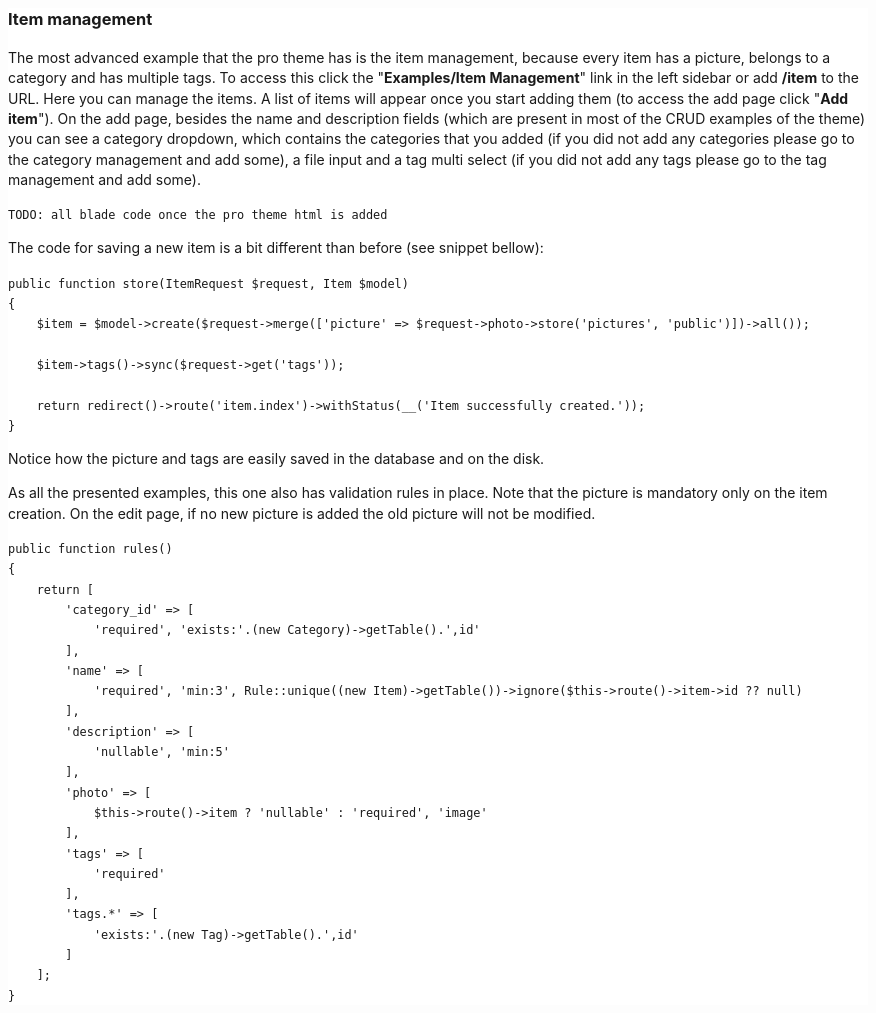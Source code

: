 ### Item management

The most advanced example that the pro theme has is the item management, because every item has a picture, belongs to a category and has multiple tags. To access this click the "**Examples/Item Management**" link in the left sidebar or add **/item** to the URL.
Here you can manage the items. A list of items will appear once you start adding them (to access the add page click "**Add item**").
On the add page, besides the name and description fields (which are present in most of the CRUD examples of the theme) you can see a category dropdown, which contains the categories that you added (if you did not add any categories please go to the category management and add some), a file input and a tag multi select (if you did not add any tags please go to the tag management and add some).

```
TODO: all blade code once the pro theme html is added
```

The code for saving a new item is a bit different than before (see snippet bellow):

```
public function store(ItemRequest $request, Item $model)
{
    $item = $model->create($request->merge(['picture' => $request->photo->store('pictures', 'public')])->all());

    $item->tags()->sync($request->get('tags'));
    
    return redirect()->route('item.index')->withStatus(__('Item successfully created.'));
}
```

Notice how the picture and tags are easily saved in the database and on the disk.

As all the presented examples, this one also has validation rules in place. Note that the picture is mandatory only on the item creation. On the edit page, if no new picture is added the old picture will not be modified.

```
public function rules()
{
    return [
        'category_id' => [
            'required', 'exists:'.(new Category)->getTable().',id'
        ],
        'name' => [
            'required', 'min:3', Rule::unique((new Item)->getTable())->ignore($this->route()->item->id ?? null)
        ],
        'description' => [
            'nullable', 'min:5'
        ],
        'photo' => [
            $this->route()->item ? 'nullable' : 'required', 'image'
        ],
        'tags' => [
            'required'
        ],
        'tags.*' => [
            'exists:'.(new Tag)->getTable().',id'
        ]
    ];
}
```
